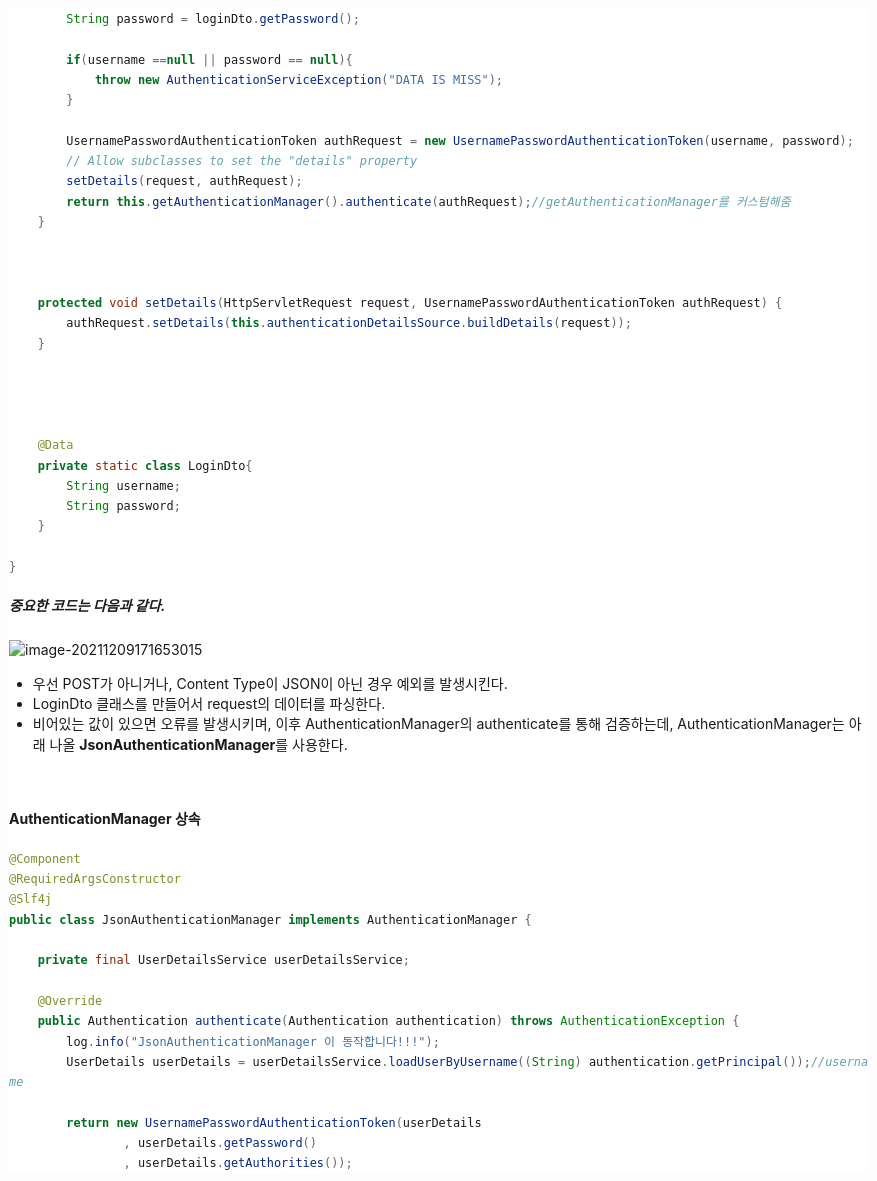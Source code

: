 ```java
        String password = loginDto.getPassword();

        if(username ==null || password == null){
            throw new AuthenticationServiceException("DATA IS MISS");
        }

        UsernamePasswordAuthenticationToken authRequest = new UsernamePasswordAuthenticationToken(username, password);
        // Allow subclasses to set the "details" property
        setDetails(request, authRequest);
        return this.getAuthenticationManager().authenticate(authRequest);//getAuthenticationManager를 커스텀해줌
    }



    protected void setDetails(HttpServletRequest request, UsernamePasswordAuthenticationToken authRequest) {
        authRequest.setDetails(this.authenticationDetailsSource.buildDetails(request));
    }




    @Data
    private static class LoginDto{
        String username;
        String password;
    }

}

```

##### 중요한 코드는 다음과 같다.

![image-20211209171653015](https://raw.githubusercontent.com/ShinDongHun1/image_repo/main/img/image-20211209171653015.png)

- 우선 POST가 아니거나, Content Type이 JSON이 아닌 경우 예외를 발생시킨다.
- LoginDto 클래스를 만들어서 request의 데이터를 파싱한다.
- 비어있는 값이 있으면 오류를 발생시키며, 이후 AuthenticationManager의 authenticate를 통해 검증하는데, AuthenticationManager는 아래 나올 **JsonAuthenticationManager**를 사용한다.

<br/>

#### AuthenticationManager 상속

```java
@Component
@RequiredArgsConstructor
@Slf4j
public class JsonAuthenticationManager implements AuthenticationManager {

    private final UserDetailsService userDetailsService;

    @Override
    public Authentication authenticate(Authentication authentication) throws AuthenticationException {
        log.info("JsonAuthenticationManager 이 동작합니다!!!");
        UserDetails userDetails = userDetailsService.loadUserByUsername((String) authentication.getPrincipal());//username

        return new UsernamePasswordAuthenticationToken(userDetails
                , userDetails.getPassword()
                , userDetails.getAuthorities());
```